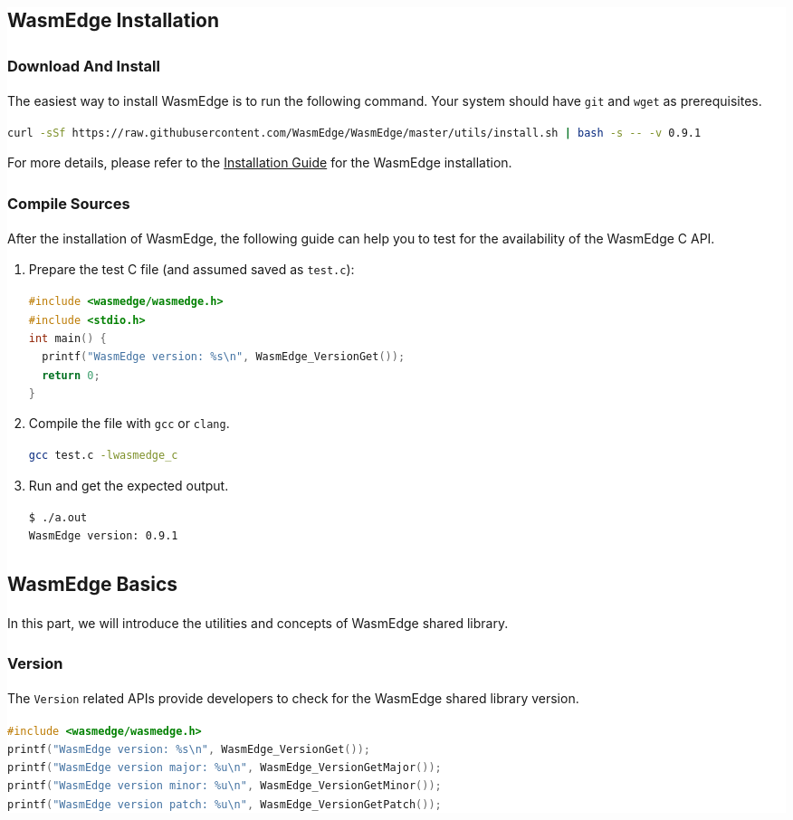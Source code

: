 ## WasmEdge Installation

### Download And Install

The easiest way to install WasmEdge is to run the following command. Your system should have `git` and `wget` as prerequisites.

```bash
curl -sSf https://raw.githubusercontent.com/WasmEdge/WasmEdge/master/utils/install.sh | bash -s -- -v 0.9.1
```

For more details, please refer to the [Installation Guide](../../../start/install.md#install) for the WasmEdge installation.

### Compile Sources

After the installation of WasmEdge, the following guide can help you to test for the availability of the WasmEdge C API.

1. Prepare the test C file (and assumed saved as `test.c`):

   ```c
   #include <wasmedge/wasmedge.h>
   #include <stdio.h>
   int main() {
     printf("WasmEdge version: %s\n", WasmEdge_VersionGet());
     return 0;
   }
   ```

2. Compile the file with `gcc` or `clang`.

   ```bash
   gcc test.c -lwasmedge_c
   ```

3. Run and get the expected output.

   ```bash
   $ ./a.out
   WasmEdge version: 0.9.1
   ```

## WasmEdge Basics

In this part, we will introduce the utilities and concepts of WasmEdge shared library.

### Version

The `Version` related APIs provide developers to check for the WasmEdge shared library version.

```c
#include <wasmedge/wasmedge.h>
printf("WasmEdge version: %s\n", WasmEdge_VersionGet());
printf("WasmEdge version major: %u\n", WasmEdge_VersionGetMajor());
printf("WasmEdge version minor: %u\n", WasmEdge_VersionGetMinor());
printf("WasmEdge version patch: %u\n", WasmEdge_VersionGetPatch());
```
